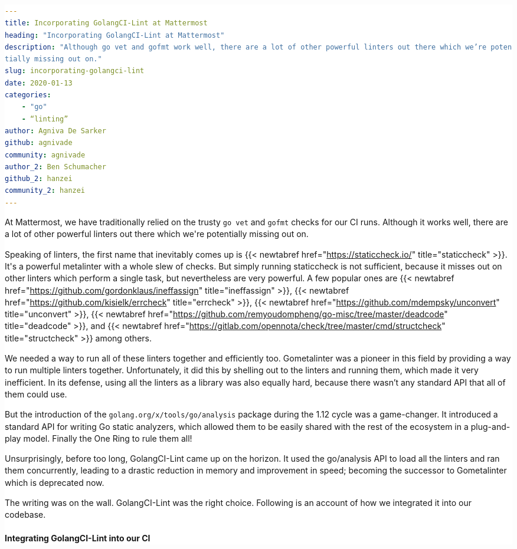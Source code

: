 ```yaml
---
title: Incorporating GolangCI-Lint at Mattermost
heading: "Incorporating GolangCI-Lint at Mattermost"
description: "Although go vet and gofmt work well, there are a lot of other powerful linters out there which we’re potentially missing out on."
slug: incorporating-golangci-lint
date: 2020-01-13
categories:
    - "go"
    - “linting”
author: Agniva De Sarker
github: agnivade
community: agnivade
author_2: Ben Schumacher
github_2: hanzei
community_2: hanzei
---
```



At Mattermost, we have traditionally relied on the trusty `go vet` and `gofmt` checks for our CI runs. Although it works well, there are a lot of other powerful linters out there which we're potentially missing out on.

Speaking of linters, the first name that inevitably comes up is {{< newtabref href="https://staticcheck.io/" title="staticcheck" >}}. It's a powerful metalinter with a whole slew of checks. But simply running staticcheck is not sufficient, because it misses out on other linters which perform a single task, but nevertheless are very powerful. A few popular ones are {{< newtabref href="https://github.com/gordonklaus/ineffassign" title="ineffassign" >}}, {{< newtabref href="https://github.com/kisielk/errcheck" title="errcheck" >}}, {{< newtabref href="https://github.com/mdempsky/unconvert" title="unconvert" >}}, {{< newtabref href="https://github.com/remyoudompheng/go-misc/tree/master/deadcode" title="deadcode" >}}, and {{< newtabref href="https://gitlab.com/opennota/check/tree/master/cmd/structcheck" title="structcheck" >}} among others.

We needed a way to run all of these linters together and efficiently too. Gometalinter was a pioneer in this field by providing a way to run multiple linters together. Unfortunately, it did this by shelling out to the linters and running them, which made it very inefficient. In its defense, using all the linters as a library was also equally hard, because there wasn’t any standard API that all of them could use.

But the introduction of the `golang.org/x/tools/go/analysis` package during the 1.12 cycle was a game-changer. It introduced a standard API for writing Go static analyzers, which allowed them to be easily shared with the rest of the ecosystem in a plug-and-play model. Finally the One Ring to rule them all!

Unsurprisingly, before too long, GolangCI-Lint came up on the horizon. It used the go/analysis API to load all the linters and ran them concurrently, leading to a drastic reduction in memory and improvement in speed; becoming the successor to Gometalinter which is deprecated now.

The writing was on the wall. GolangCI-Lint was the right choice. Following is an account of how we integrated it into our codebase.


#### Integrating GolangCI-Lint into our CI
